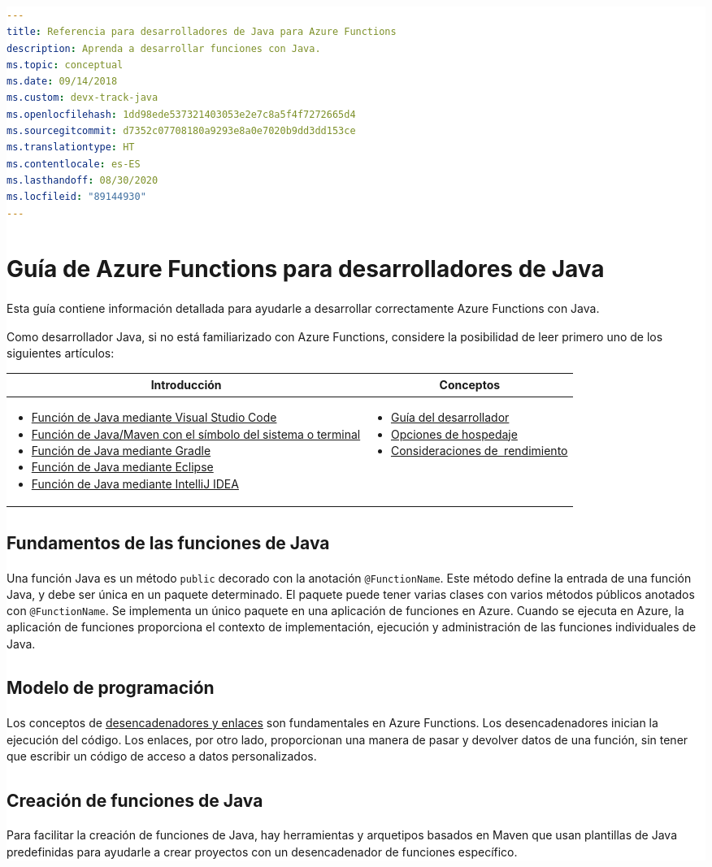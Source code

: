 ```yaml
---
title: Referencia para desarrolladores de Java para Azure Functions
description: Aprenda a desarrollar funciones con Java.
ms.topic: conceptual
ms.date: 09/14/2018
ms.custom: devx-track-java
ms.openlocfilehash: 1dd98ede537321403053e2e7c8a5f4f7272665d4
ms.sourcegitcommit: d7352c07708180a9293e8a0e7020b9dd3dd153ce
ms.translationtype: HT
ms.contentlocale: es-ES
ms.lasthandoff: 08/30/2020
ms.locfileid: "89144930"
---
```

# <a name="azure-functions-java-developer-guide"></a>Guía de Azure Functions para desarrolladores de Java

Esta guía contiene información detallada para ayudarle a desarrollar correctamente Azure Functions con Java.

Como desarrollador Java, si no está familiarizado con Azure Functions, considere la posibilidad de leer primero uno de los siguientes artículos:

| Introducción | Conceptos| 
| -- | -- |  
| <ul><li>[Función de Java mediante Visual Studio Code](./functions-create-first-function-vs-code.md?pivots=programming-language-java)</li><li>[Función de Java/Maven con el símbolo del sistema o terminal](./functions-create-first-azure-function-azure-cli.md?pivots=programming-language-java)</li><li>[Función de Java mediante Gradle](functions-create-first-java-gradle.md)</li><li>[Función de Java mediante Eclipse](functions-create-maven-eclipse.md)</li><li>[Función de Java mediante IntelliJ IDEA](functions-create-maven-intellij.md)</li></ul> | <ul><li>[Guía del desarrollador](functions-reference.md)</li><li>[Opciones de hospedaje](functions-scale.md)</li><li>[Consideraciones de &nbsp;rendimiento](functions-best-practices.md)</li></ul> |

## <a name="java-function-basics"></a>Fundamentos de las funciones de Java

Una función Java es un método `public` decorado con la anotación `@FunctionName`. Este método define la entrada de una función Java, y debe ser única en un paquete determinado. El paquete puede tener varias clases con varios métodos públicos anotados con `@FunctionName`. Se implementa un único paquete en una aplicación de funciones en Azure. Cuando se ejecuta en Azure, la aplicación de funciones proporciona el contexto de implementación, ejecución y administración de las funciones individuales de Java.

## <a name="programming-model"></a>Modelo de programación 

Los conceptos de [desencadenadores y enlaces](functions-triggers-bindings.md) son fundamentales en Azure Functions. Los desencadenadores inician la ejecución del código. Los enlaces, por otro lado, proporcionan una manera de pasar y devolver datos de una función, sin tener que escribir un código de acceso a datos personalizados.

## <a name="create-java-functions"></a>Creación de funciones de Java

Para facilitar la creación de funciones de Java, hay herramientas y arquetipos basados en Maven que usan plantillas de Java predefinidas para ayudarle a crear proyectos con un desencadenador de funciones específico.    
